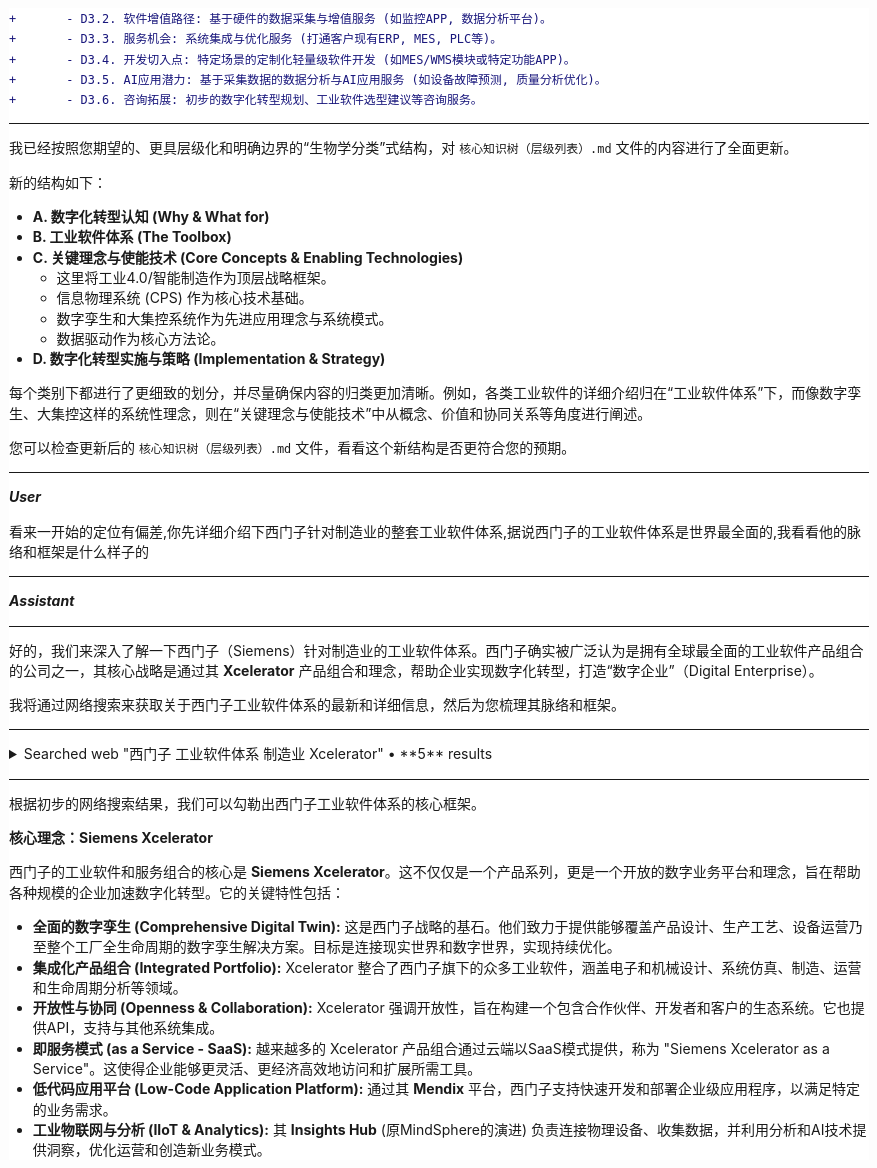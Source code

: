 ```diff
+       - D3.2. 软件增值路径: 基于硬件的数据采集与增值服务 (如监控APP, 数据分析平台)。
+       - D3.3. 服务机会: 系统集成与优化服务 (打通客户现有ERP, MES, PLC等)。
+       - D3.4. 开发切入点: 特定场景的定制化轻量级软件开发 (如MES/WMS模块或特定功能APP)。
+       - D3.5. AI应用潜力: 基于采集数据的数据分析与AI应用服务 (如设备故障预测, 质量分析优化)。
+       - D3.6. 咨询拓展: 初步的数字化转型规划、工业软件选型建议等咨询服务。 
```

---

我已经按照您期望的、更具层级化和明确边界的“生物学分类”式结构，对 `核心知识树（层级列表）.md` 文件的内容进行了全面更新。

新的结构如下：

*   **A. 数字化转型认知 (Why & What for)**
*   **B. 工业软件体系 (The Toolbox)**
*   **C. 关键理念与使能技术 (Core Concepts & Enabling Technologies)**
    *   这里将工业4.0/智能制造作为顶层战略框架。
    *   信息物理系统 (CPS) 作为核心技术基础。
    *   数字孪生和大集控系统作为先进应用理念与系统模式。
    *   数据驱动作为核心方法论。
*   **D. 数字化转型实施与策略 (Implementation & Strategy)**

每个类别下都进行了更细致的划分，并尽量确保内容的归类更加清晰。例如，各类工业软件的详细介绍归在“工业软件体系”下，而像数字孪生、大集控这样的系统性理念，则在“关键理念与使能技术”中从概念、价值和协同关系等角度进行阐述。

您可以检查更新后的 `核心知识树（层级列表）.md` 文件，看看这个新结构是否更符合您的预期。

---

_**User**_

看来一开始的定位有偏差,你先详细介绍下西门子针对制造业的整套工业软件体系,据说西门子的工业软件体系是世界最全面的,我看看他的脉络和框架是什么样子的

---

_**Assistant**_



---

好的，我们来深入了解一下西门子（Siemens）针对制造业的工业软件体系。西门子确实被广泛认为是拥有全球最全面的工业软件产品组合的公司之一，其核心战略是通过其 **Xcelerator** 产品组合和理念，帮助企业实现数字化转型，打造“数字企业”（Digital Enterprise）。

我将通过网络搜索来获取关于西门子工业软件体系的最新和详细信息，然后为您梳理其脉络和框架。


---

<details><summary>Searched web "西门子 工业软件体系 制造业 Xcelerator" • **5** results</summary></details>

---

根据初步的网络搜索结果，我们可以勾勒出西门子工业软件体系的核心框架。

**核心理念：Siemens Xcelerator**

西门子的工业软件和服务组合的核心是 **Siemens Xcelerator**。这不仅仅是一个产品系列，更是一个开放的数字业务平台和理念，旨在帮助各种规模的企业加速数字化转型。它的关键特性包括：

*   **全面的数字孪生 (Comprehensive Digital Twin):** 这是西门子战略的基石。他们致力于提供能够覆盖产品设计、生产工艺、设备运营乃至整个工厂全生命周期的数字孪生解决方案。目标是连接现实世界和数字世界，实现持续优化。
*   **集成化产品组合 (Integrated Portfolio):** Xcelerator 整合了西门子旗下的众多工业软件，涵盖电子和机械设计、系统仿真、制造、运营和生命周期分析等领域。
*   **开放性与协同 (Openness & Collaboration):** Xcelerator 强调开放性，旨在构建一个包含合作伙伴、开发者和客户的生态系统。它也提供API，支持与其他系统集成。
*   **即服务模式 (as a Service - SaaS):** 越来越多的 Xcelerator 产品组合通过云端以SaaS模式提供，称为 "Siemens Xcelerator as a Service"。这使得企业能够更灵活、更经济高效地访问和扩展所需工具。
*   **低代码应用平台 (Low-Code Application Platform):** 通过其 **Mendix** 平台，西门子支持快速开发和部署企业级应用程序，以满足特定的业务需求。
*   **工业物联网与分析 (IIoT & Analytics):** 其 **Insights Hub** (原MindSphere的演进) 负责连接物理设备、收集数据，并利用分析和AI技术提供洞察，优化运营和创造新业务模式。
